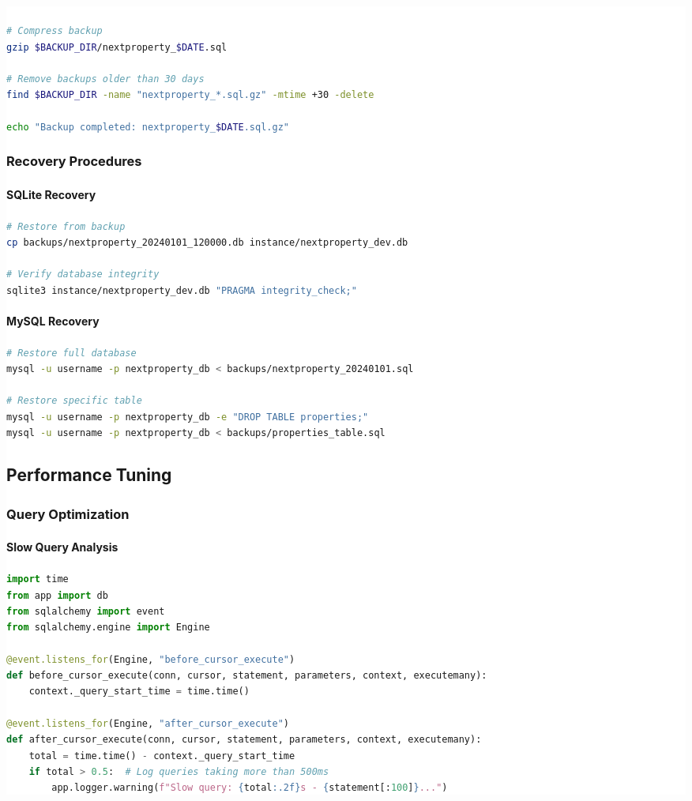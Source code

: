 ```bash

# Compress backup
gzip $BACKUP_DIR/nextproperty_$DATE.sql

# Remove backups older than 30 days
find $BACKUP_DIR -name "nextproperty_*.sql.gz" -mtime +30 -delete

echo "Backup completed: nextproperty_$DATE.sql.gz"
```

### Recovery Procedures

#### SQLite Recovery
```bash
# Restore from backup
cp backups/nextproperty_20240101_120000.db instance/nextproperty_dev.db

# Verify database integrity
sqlite3 instance/nextproperty_dev.db "PRAGMA integrity_check;"
```

#### MySQL Recovery
```bash
# Restore full database
mysql -u username -p nextproperty_db < backups/nextproperty_20240101.sql

# Restore specific table
mysql -u username -p nextproperty_db -e "DROP TABLE properties;"
mysql -u username -p nextproperty_db < backups/properties_table.sql
```

## Performance Tuning

### Query Optimization

#### Slow Query Analysis
```python
import time
from app import db
from sqlalchemy import event
from sqlalchemy.engine import Engine

@event.listens_for(Engine, "before_cursor_execute")
def before_cursor_execute(conn, cursor, statement, parameters, context, executemany):
    context._query_start_time = time.time()

@event.listens_for(Engine, "after_cursor_execute")
def after_cursor_execute(conn, cursor, statement, parameters, context, executemany):
    total = time.time() - context._query_start_time
    if total > 0.5:  # Log queries taking more than 500ms
        app.logger.warning(f"Slow query: {total:.2f}s - {statement[:100]}...")
```
